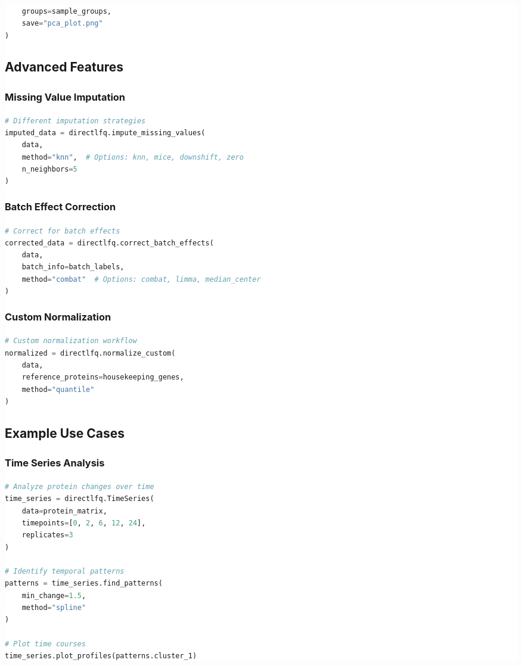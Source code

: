 ```python
    groups=sample_groups,
    save="pca_plot.png"
)
```

## Advanced Features

### Missing Value Imputation

```python
# Different imputation strategies
imputed_data = directlfq.impute_missing_values(
    data,
    method="knn",  # Options: knn, mice, downshift, zero
    n_neighbors=5
)
```

### Batch Effect Correction

```python
# Correct for batch effects
corrected_data = directlfq.correct_batch_effects(
    data,
    batch_info=batch_labels,
    method="combat"  # Options: combat, limma, median_center
)
```

### Custom Normalization

```python
# Custom normalization workflow
normalized = directlfq.normalize_custom(
    data,
    reference_proteins=housekeeping_genes,
    method="quantile"
)
```

## Example Use Cases

### Time Series Analysis

```python
# Analyze protein changes over time
time_series = directlfq.TimeSeries(
    data=protein_matrix,
    timepoints=[0, 2, 6, 12, 24],
    replicates=3
)

# Identify temporal patterns
patterns = time_series.find_patterns(
    min_change=1.5,
    method="spline"
)

# Plot time courses
time_series.plot_profiles(patterns.cluster_1)
```
